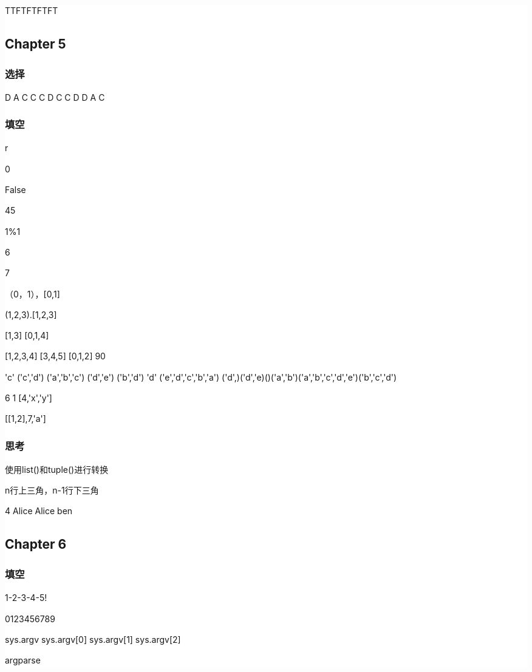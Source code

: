 TTFTFTFTFT



## Chapter 5

### 选择

D A C C C D C C D D A C

### 填空

r

0

False

45

1%1

6

7

（0，1），[0,1]

(1,2,3).[1,2,3]

[1,3] [0,1,4]

[1,2,3,4] [3,4,5] [0,1,2] 90

'c' ('c','d') ('a','b','c') ('d','e') ('b','d') 'd' ('e','d','c','b','a') ('d',)('d','e)()('a','b')('a','b','c','d','e')('b','c','d')

6 1 [4,'x','y']

[[1,2],7,'a']

### 思考

使用list()和tuple()进行转换

n行上三角，n-1行下三角

4 Alice Alice ben

## Chapter 6

### 填空

1-2-3-4-5!

0123456789

sys.argv  sys.argv[0]  sys.argv[1]  sys.argv[2]

argparse
